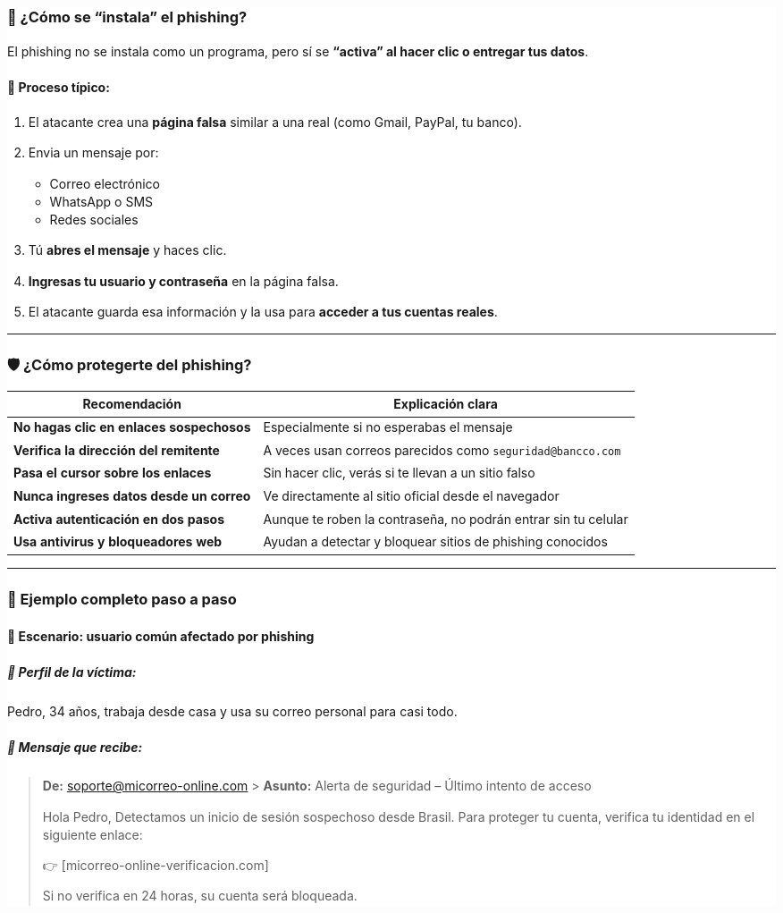 
### 🧠 ¿Cómo se “instala” el phishing?

El phishing no se instala como un programa, pero sí se **“activa” al hacer clic o entregar tus datos**.

#### 🔄 Proceso típico:

1. El atacante crea una **página falsa** similar a una real (como Gmail, PayPal, tu banco).
2. Envia un mensaje por:

   - Correo electrónico
   - WhatsApp o SMS
   - Redes sociales

3. Tú **abres el mensaje** y haces clic.
4. **Ingresas tu usuario y contraseña** en la página falsa.
5. El atacante guarda esa información y la usa para **acceder a tus cuentas reales**.

---

### 🛡️ ¿Cómo protegerte del phishing?

| Recomendación                            | Explicación clara                                              |
| ---------------------------------------- | -------------------------------------------------------------- |
| **No hagas clic en enlaces sospechosos** | Especialmente si no esperabas el mensaje                       |
| **Verifica la dirección del remitente**  | A veces usan correos parecidos como `seguridad@bancco.com`     |
| **Pasa el cursor sobre los enlaces**     | Sin hacer clic, verás si te llevan a un sitio falso            |
| **Nunca ingreses datos desde un correo** | Ve directamente al sitio oficial desde el navegador            |
| **Activa autenticación en dos pasos**    | Aunque te roben la contraseña, no podrán entrar sin tu celular |
| **Usa antivirus y bloqueadores web**     | Ayudan a detectar y bloquear sitios de phishing conocidos      |

---

### 🧪 Ejemplo completo paso a paso

#### 🎯 Escenario: usuario común afectado por phishing

##### 👤 Perfil de la víctima:

Pedro, 34 años, trabaja desde casa y usa su correo personal para casi todo.

##### 📧 Mensaje que recibe:

> **De:** [soporte@micorreo-online.com](mailto:soporte@micorreo-online.com) > **Asunto:** Alerta de seguridad – Último intento de acceso
>
> Hola Pedro,
> Detectamos un inicio de sesión sospechoso desde Brasil.
> Para proteger tu cuenta, verifica tu identidad en el siguiente enlace:
>
> 👉 \[micorreo-online-verificacion.com]
>
> Si no verifica en 24 horas, su cuenta será bloqueada.
